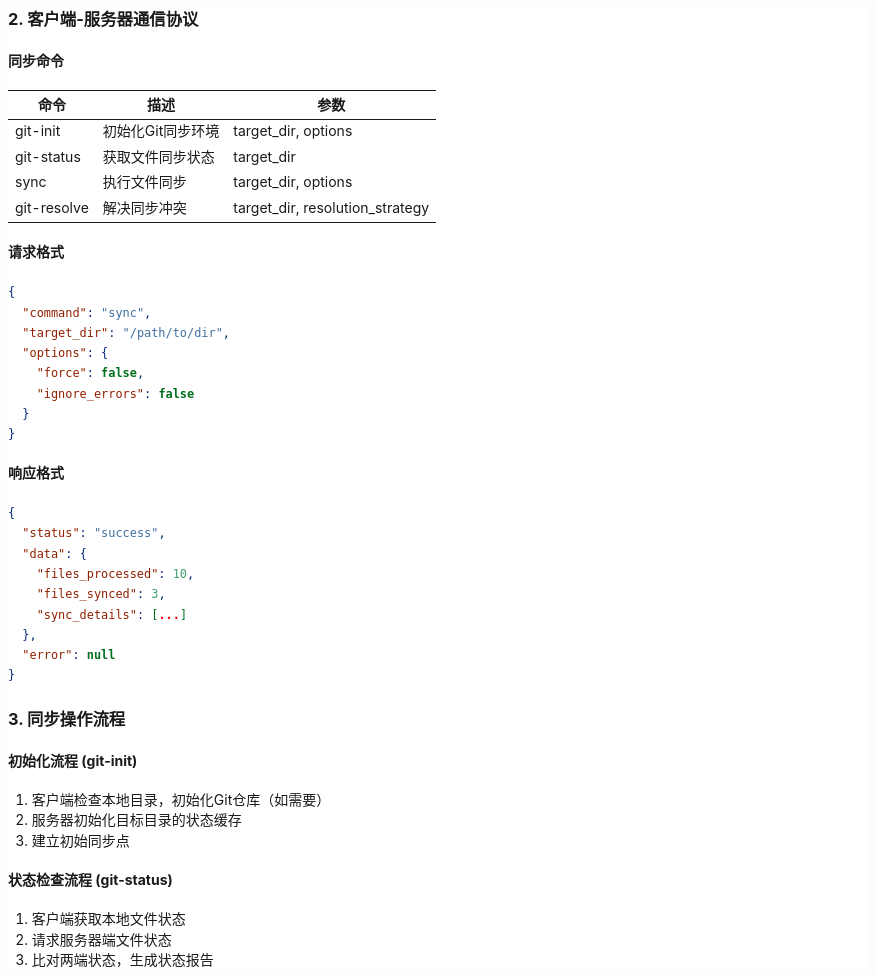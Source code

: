 ### 2. 客户端-服务器通信协议

#### 同步命令

| 命令 | 描述 | 参数 |
|------|------|------|
| git-init | 初始化Git同步环境 | target_dir, options |
| git-status | 获取文件同步状态 | target_dir |
| sync | 执行文件同步 | target_dir, options |
| git-resolve | 解决同步冲突 | target_dir, resolution_strategy |

#### 请求格式

```json
{
  "command": "sync",
  "target_dir": "/path/to/dir",
  "options": {
    "force": false,
    "ignore_errors": false
  }
}
```

#### 响应格式

```json
{
  "status": "success",
  "data": {
    "files_processed": 10,
    "files_synced": 3,
    "sync_details": [...]
  },
  "error": null
}
```

### 3. 同步操作流程

#### 初始化流程 (git-init)

1. 客户端检查本地目录，初始化Git仓库（如需要）
2. 服务器初始化目标目录的状态缓存
3. 建立初始同步点

#### 状态检查流程 (git-status)

1. 客户端获取本地文件状态
2. 请求服务器端文件状态
3. 比对两端状态，生成状态报告
